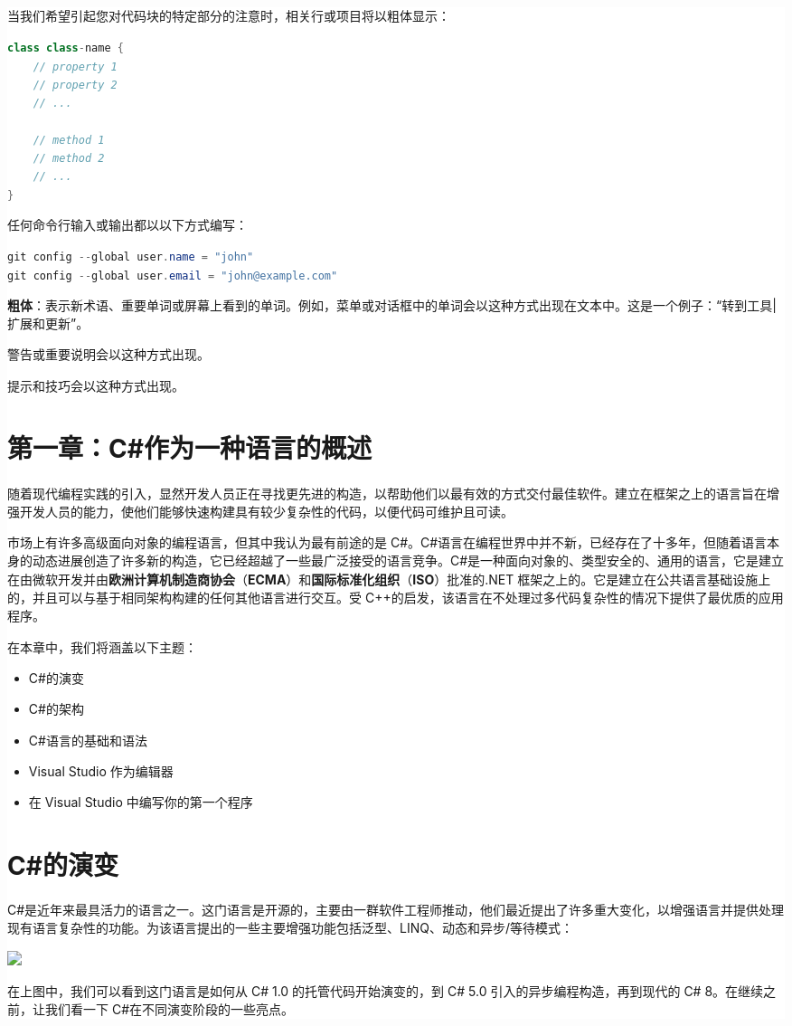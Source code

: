 当我们希望引起您对代码块的特定部分的注意时，相关行或项目将以粗体显示：

```cs
class class-name {
    // property 1
    // property 2
    // ...

    // method 1
    // method 2
    // ...
}
```

任何命令行输入或输出都以以下方式编写：

```cs
git config --global user.name = "john"
git config --global user.email = "john@example.com"
```

**粗体**：表示新术语、重要单词或屏幕上看到的单词。例如，菜单或对话框中的单词会以这种方式出现在文本中。这是一个例子：“转到工具|扩展和更新”。

警告或重要说明会以这种方式出现。

提示和技巧会以这种方式出现。


# 第一章：C#作为一种语言的概述

随着现代编程实践的引入，显然开发人员正在寻找更先进的构造，以帮助他们以最有效的方式交付最佳软件。建立在框架之上的语言旨在增强开发人员的能力，使他们能够快速构建具有较少复杂性的代码，以便代码可维护且可读。

市场上有许多高级面向对象的编程语言，但其中我认为最有前途的是 C#。C#语言在编程世界中并不新，已经存在了十多年，但随着语言本身的动态进展创造了许多新的构造，它已经超越了一些最广泛接受的语言竞争。C#是一种面向对象的、类型安全的、通用的语言，它是建立在由微软开发并由**欧洲计算机制造商协会**（**ECMA**）和**国际标准化组织**（**ISO**）批准的.NET 框架之上的。它是建立在公共语言基础设施上的，并且可以与基于相同架构构建的任何其他语言进行交互。受 C++的启发，该语言在不处理过多代码复杂性的情况下提供了最优质的应用程序。

在本章中，我们将涵盖以下主题：

+   C#的演变

+   C#的架构

+   C#语言的基础和语法

+   Visual Studio 作为编辑器

+   在 Visual Studio 中编写你的第一个程序

# C#的演变

C#是近年来最具活力的语言之一。这门语言是开源的，主要由一群软件工程师推动，他们最近提出了许多重大变化，以增强语言并提供处理现有语言复杂性的功能。为该语言提出的一些主要增强功能包括泛型、LINQ、动态和异步/等待模式：

![](https://github.com/OpenDocCN/freelearn-csharp-zh/raw/master/docs/hsn-oop-cs/img/73797b91-d957-41f7-bd59-0b55cbde8a73.png)

在上图中，我们可以看到这门语言是如何从 C# 1.0 的托管代码开始演变的，到 C# 5.0 引入的异步编程构造，再到现代的 C# 8。在继续之前，让我们看一下 C#在不同演变阶段的一些亮点。
